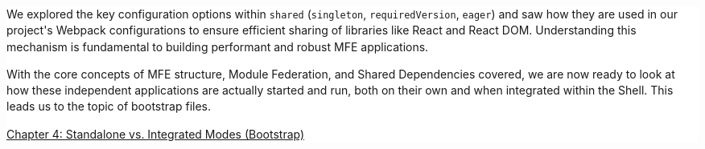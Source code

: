We explored the key configuration options within `shared` (`singleton`, `requiredVersion`, `eager`) and saw how they are used in our project's Webpack configurations to ensure efficient sharing of libraries like React and React DOM. Understanding this mechanism is fundamental to building performant and robust MFE applications.

With the core concepts of MFE structure, Module Federation, and Shared Dependencies covered, we are now ready to look at how these independent applications are actually started and run, both on their own and when integrated within the Shell. This leads us to the topic of bootstrap files.

[Chapter 4: Standalone vs. Integrated Modes (Bootstrap)](04_standalone_vs__integrated_modes__bootstrap__.md)
